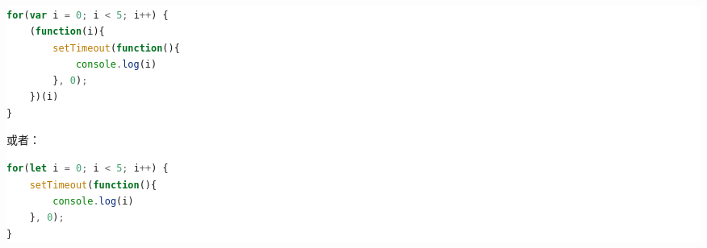 ``` javascript
for(var i = 0; i < 5; i++) {
    (function(i){
        setTimeout(function(){
            console.log(i)
        }, 0);
    })(i)
}
```

或者：

``` javascript
for(let i = 0; i < 5; i++) {
    setTimeout(function(){
        console.log(i)
    }, 0);
}
```
